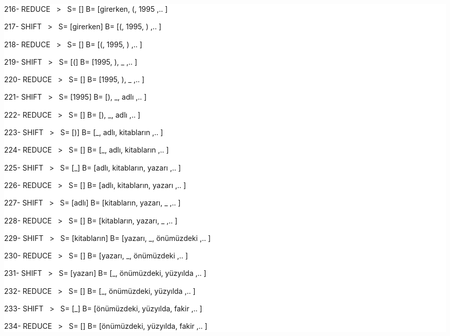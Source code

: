 

216- REDUCE&nbsp;&nbsp;&nbsp;>&nbsp;&nbsp;&nbsp;S= []   B= [girerken, (, 1995 ,.. ]



217- SHIFT&nbsp;&nbsp;&nbsp;>&nbsp;&nbsp;&nbsp;S= [girerken]   B= [(, 1995, ) ,.. ]



218- REDUCE&nbsp;&nbsp;&nbsp;>&nbsp;&nbsp;&nbsp;S= []   B= [(, 1995, ) ,.. ]



219- SHIFT&nbsp;&nbsp;&nbsp;>&nbsp;&nbsp;&nbsp;S= [(]   B= [1995, ), _ ,.. ]



220- REDUCE&nbsp;&nbsp;&nbsp;>&nbsp;&nbsp;&nbsp;S= []   B= [1995, ), _ ,.. ]



221- SHIFT&nbsp;&nbsp;&nbsp;>&nbsp;&nbsp;&nbsp;S= [1995]   B= [), _, adlı ,.. ]



222- REDUCE&nbsp;&nbsp;&nbsp;>&nbsp;&nbsp;&nbsp;S= []   B= [), _, adlı ,.. ]



223- SHIFT&nbsp;&nbsp;&nbsp;>&nbsp;&nbsp;&nbsp;S= [)]   B= [_, adlı, kitabların ,.. ]



224- REDUCE&nbsp;&nbsp;&nbsp;>&nbsp;&nbsp;&nbsp;S= []   B= [_, adlı, kitabların ,.. ]



225- SHIFT&nbsp;&nbsp;&nbsp;>&nbsp;&nbsp;&nbsp;S= [_]   B= [adlı, kitabların, yazarı ,.. ]



226- REDUCE&nbsp;&nbsp;&nbsp;>&nbsp;&nbsp;&nbsp;S= []   B= [adlı, kitabların, yazarı ,.. ]



227- SHIFT&nbsp;&nbsp;&nbsp;>&nbsp;&nbsp;&nbsp;S= [adlı]   B= [kitabların, yazarı, _ ,.. ]



228- REDUCE&nbsp;&nbsp;&nbsp;>&nbsp;&nbsp;&nbsp;S= []   B= [kitabların, yazarı, _ ,.. ]



229- SHIFT&nbsp;&nbsp;&nbsp;>&nbsp;&nbsp;&nbsp;S= [kitabların]   B= [yazarı, _, önümüzdeki ,.. ]



230- REDUCE&nbsp;&nbsp;&nbsp;>&nbsp;&nbsp;&nbsp;S= []   B= [yazarı, _, önümüzdeki ,.. ]



231- SHIFT&nbsp;&nbsp;&nbsp;>&nbsp;&nbsp;&nbsp;S= [yazarı]   B= [_, önümüzdeki, yüzyılda ,.. ]



232- REDUCE&nbsp;&nbsp;&nbsp;>&nbsp;&nbsp;&nbsp;S= []   B= [_, önümüzdeki, yüzyılda ,.. ]



233- SHIFT&nbsp;&nbsp;&nbsp;>&nbsp;&nbsp;&nbsp;S= [_]   B= [önümüzdeki, yüzyılda, fakir ,.. ]



234- REDUCE&nbsp;&nbsp;&nbsp;>&nbsp;&nbsp;&nbsp;S= []   B= [önümüzdeki, yüzyılda, fakir ,.. ]

